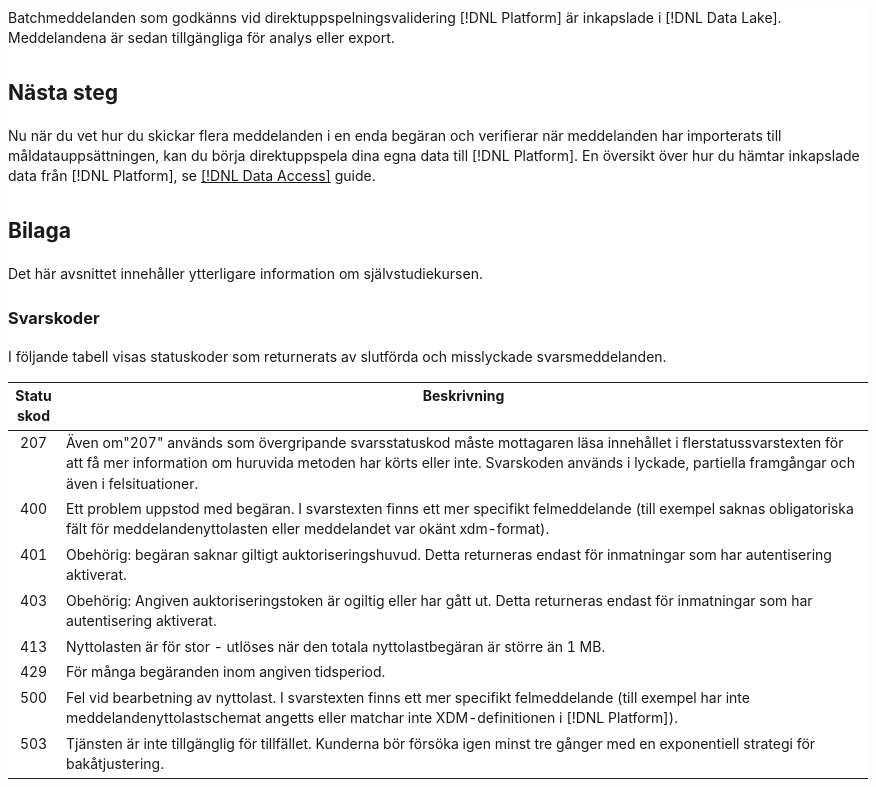 Batchmeddelanden som godkänns vid direktuppspelningsvalidering [!DNL Platform] är inkapslade i [!DNL Data Lake]. Meddelandena är sedan tillgängliga för analys eller export.

## Nästa steg

Nu när du vet hur du skickar flera meddelanden i en enda begäran och verifierar när meddelanden har importerats till måldatauppsättningen, kan du börja direktuppspela dina egna data till [!DNL Platform]. En översikt över hur du hämtar inkapslade data från [!DNL Platform], se [[!DNL Data Access]](../../data-access/tutorials/dataset-data.md) guide.

## Bilaga

Det här avsnittet innehåller ytterligare information om självstudiekursen.

### Svarskoder

I följande tabell visas statuskoder som returnerats av slutförda och misslyckade svarsmeddelanden.

| Statuskod | Beskrivning |
| :---: | --- |
| 207 | Även om&quot;207&quot; används som övergripande svarsstatuskod måste mottagaren läsa innehållet i flerstatussvarstexten för att få mer information om huruvida metoden har körts eller inte. Svarskoden används i lyckade, partiella framgångar och även i felsituationer. |
| 400 | Ett problem uppstod med begäran. I svarstexten finns ett mer specifikt felmeddelande (till exempel saknas obligatoriska fält för meddelandenyttolasten eller meddelandet var okänt xdm-format). |
| 401 | Obehörig: begäran saknar giltigt auktoriseringshuvud. Detta returneras endast för inmatningar som har autentisering aktiverat. |
| 403 | Obehörig: Angiven auktoriseringstoken är ogiltig eller har gått ut. Detta returneras endast för inmatningar som har autentisering aktiverat. |
| 413 | Nyttolasten är för stor - utlöses när den totala nyttolastbegäran är större än 1 MB. |
| 429 | För många begäranden inom angiven tidsperiod. |
| 500 | Fel vid bearbetning av nyttolast. I svarstexten finns ett mer specifikt felmeddelande (till exempel har inte meddelandenyttolastschemat angetts eller matchar inte XDM-definitionen i [!DNL Platform]). |
| 503 | Tjänsten är inte tillgänglig för tillfället. Kunderna bör försöka igen minst tre gånger med en exponentiell strategi för bakåtjustering. |
